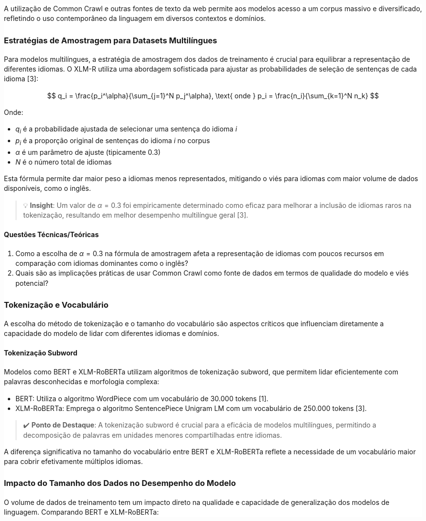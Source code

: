 A utilização de Common Crawl e outras fontes de texto da web permite aos modelos acesso a um corpus massivo e diversificado, refletindo o uso contemporâneo da linguagem em diversos contextos e domínios.

### Estratégias de Amostragem para Datasets Multilíngues

Para modelos multilíngues, a estratégia de amostragem dos dados de treinamento é crucial para equilibrar a representação de diferentes idiomas. O XLM-R utiliza uma abordagem sofisticada para ajustar as probabilidades de seleção de sentenças de cada idioma [3]:

$$
q_i = \frac{p_i^\alpha}{\sum_{j=1}^N p_j^\alpha}, \text{ onde } p_i = \frac{n_i}{\sum_{k=1}^N n_k}
$$

Onde:
- $q_i$ é a probabilidade ajustada de selecionar uma sentença do idioma $i$
- $p_i$ é a proporção original de sentenças do idioma $i$ no corpus
- $\alpha$ é um parâmetro de ajuste (tipicamente 0.3)
- $N$ é o número total de idiomas

Esta fórmula permite dar maior peso a idiomas menos representados, mitigando o viés para idiomas com maior volume de dados disponíveis, como o inglês.

> 💡 **Insight**: Um valor de $\alpha = 0.3$ foi empiricamente determinado como eficaz para melhorar a inclusão de idiomas raros na tokenização, resultando em melhor desempenho multilíngue geral [3].

#### Questões Técnicas/Teóricas

1. Como a escolha de $\alpha = 0.3$ na fórmula de amostragem afeta a representação de idiomas com poucos recursos em comparação com idiomas dominantes como o inglês?
2. Quais são as implicações práticas de usar Common Crawl como fonte de dados em termos de qualidade do modelo e viés potencial?

### Tokenização e Vocabulário

A escolha do método de tokenização e o tamanho do vocabulário são aspectos críticos que influenciam diretamente a capacidade do modelo de lidar com diferentes idiomas e domínios.

#### Tokenização Subword

Modelos como BERT e XLM-RoBERTa utilizam algoritmos de tokenização subword, que permitem lidar eficientemente com palavras desconhecidas e morfologia complexa:

- BERT: Utiliza o algoritmo WordPiece com um vocabulário de 30.000 tokens [1].
- XLM-RoBERTa: Emprega o algoritmo SentencePiece Unigram LM com um vocabulário de 250.000 tokens [3].

> ✔️ **Ponto de Destaque**: A tokenização subword é crucial para a eficácia de modelos multilíngues, permitindo a decomposição de palavras em unidades menores compartilhadas entre idiomas.

A diferença significativa no tamanho do vocabulário entre BERT e XLM-RoBERTa reflete a necessidade de um vocabulário maior para cobrir efetivamente múltiplos idiomas.

### Impacto do Tamanho dos Dados no Desempenho do Modelo

O volume de dados de treinamento tem um impacto direto na qualidade e capacidade de generalização dos modelos de linguagem. Comparando BERT e XLM-RoBERTa:
